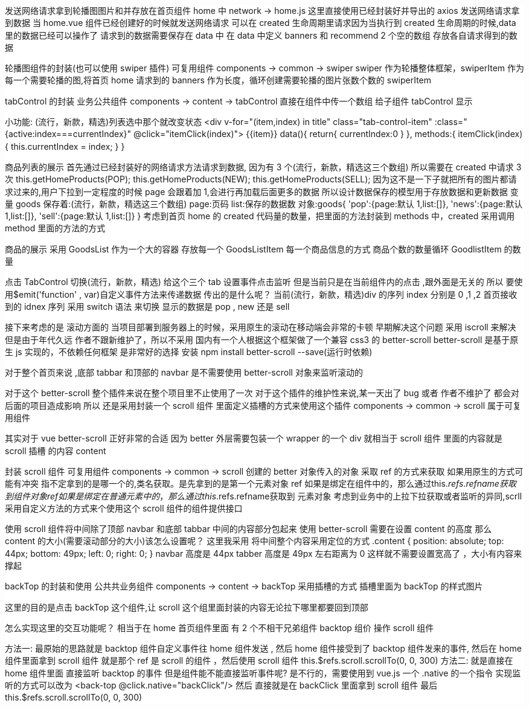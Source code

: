 发送网络请求拿到轮播图图片和并存放在首页组件 home 中 network -> home.js 这里直接使用已经封装好并导出的 axios 发送网络请求拿到数据 当 home.vue 组件已经创建好的时候就发送网络请求 可以在 created 生命周期里请求因为当执行到 created 生命周期的时候,data 里的数据已经可以操作了 请求到的数据需要保存在 data 中 在 data 中定义 banners 和 recommend 2 个空的数组 存放各自请求得到的数据

轮播图组件的封装(也可以使用 swiper 插件) 可复用组件 components -> common -> swiper swiper 作为轮播整体框架，swiperItem 作为每一个需要轮播的图,将首页 home 请求到的 banners 作为长度，循环创建需要轮播的图片张数个数的 swiperItem

tabControl 的封装 业务公共组件 components -> content -> tabControl 直接在组件中传一个数组 给子组件 tabControl 显示

小功能: (流行，新款，精选)列表选中那个就改变状态 <div v-for="(item,index) in title" class="tab-control-item" :class="{active:index===currentIndex}" @click="itemClick(index)"> <span>{{item}}</span> </div> data(){ return{ currentIndex:0 } }, methods:{ itemClick(index){ this.currentIndex = index; } }

商品列表的展示 首先通过已经封装好的网络请求方法请求到数据, 因为有 3 个(流行，新款，精选这三个数组) 所以需要在 created 中请求 3 次 this.getHomeProducts(POP); this.getHomeProducts(NEW); this.getHomeProducts(SELL); 因为这不是一下子就把所有的图片都请求过来的,用户下拉到一定程度的时候 page 会跟着加 1,会进行再加载后面更多的数据 所以设计数据保存的模型用于存放数据和更新数据 变量 goods 保存着:(流行，新款，精选这三个数组) page:页码 list:保存的数据数 对象:goods{ 'pop':{page:默认 1,list:[]}, 'news':{page:默认 1,list:[]}, 'sell':{page:默认 1,list:[]} }
考虑到首页 home 的 created 代码量的数量，把里面的方法封装到 methods 中，created 采用调用 method 里面的方法的方式

商品的展示 采用 GoodsList 作为一个大的容器 存放每一个 GoodsListItem 每一个商品信息的方式 商品个数的数量循环 GoodlistItem 的数量

点击 TabControl 切换(流行，新款，精选) 给这个三个 tab 设置事件点击监听 但是当前只是在当前组件内的点击 ,跟外面是无关的 所以 要使用$emit('function' , var)自定义事件方法来传递数据 传出的是什么呢？ 当前(流行，新款，精选)div 的序列 index 分别是 0 ,1 ,2 首页接收到的 idnex 序列 采用 switch 语法 来切换 显示的数据是 pop , new 还是 sell

接下来考虑的是 滚动方面的 当项目部署到服务器上的时候，采用原生的滚动在移动端会非常的卡顿 早期解决这个问题
采用 iscroll 来解决 但是由于年代久远 作者不跟新维护了，所以不采用 国内有一个人根据这个框架做了一个兼容 css3 的 better-scroll better-scroll 是基于原生 js 实现的，不依赖任何框架 是非常好的选择
安装 npm install better-scroll --save(运行时依赖)

对于整个首页来说 ,底部 tabbar 和顶部的 navbar 是不需要使用 better-scroll 对象来监听滚动的

对于这个 better-scroll 整个插件来说在整个项目里不止使用了一次 对于这个插件的维护性来说,某一天出了 bug 或者 作者不维护了 都会对后面的项目造成影响 所以 还是采用封装一个 scroll 组件 里面定义插槽的方式来使用这个插件 components -> common -> scroll 属于可复用组件

其实对于 vue better-scroll 正好非常的合适 因为 better 外层需要包装一个 wrapper 的一个 div 就相当于 scroll 组件 里面的内容就是 scroll 插槽 的内容 content

封装 scroll 组件 可复用组件 components -> common -> scroll 创建的 better 对象传入的对象 采取 ref 的方式来获取 如果用原生的方式可能有冲突 指不定拿到的是哪一个的,类名获取。是先拿到的是第一个元素对象 ref 如果是绑定在组件中的，那么通过this.$refs.refname 获取到 组件对象 ref 如果是绑定在普通元素中的，那么通过this.$refs.refname获取到 元素对象
考虑到业务中的上拉下拉获取或者监听的异同,scrll 采用自定义方法的方式来个使用这个 scroll 组件的组件提供接口

使用 scroll 组件将中间除了顶部 navbar 和底部 tabbar 中间的内容部分包起来 使用 better-scroll 需要在设置 content 的高度 那么 content 的大小(需要滚动部分的大小)该怎么设置呢？ 这里我采用 将中间整个内容采用定位的方式 .content { position: absolute; top: 44px; bottom: 49px; left: 0; right: 0; } navbar 高度是 44px tabber 高度是 49px 左右距离为 0
这样就不需要设置宽高了 ，大小有内容来撑起

backTop 的封装和使用 公共共业务组件 components -> content -> backTop
采用插槽的方式 插槽里面为 backTop 的样式图片

这里的目的是点击 backTop 这个组件,让 scroll 这个组里面封装的内容无论拉下哪里都要回到顶部

怎么实现这里的交互功能呢？ 相当于在 home 首页组件里面 有 2 个不相干兄弟组件 backtop 组价 操作 scroll 组件

方法一: 最原始的思路就是 backtop 组件自定义事件往 home 组件发送 , 然后 home 组件接受到了 backtop 组件发来的事件, 然后在 home 组件里面拿到 scroll 组件 就是那个 ref 是 scroll 的组件 ，然后使用 scroll 组件 this.$refs.scroll.scrollTo(0, 0, 300) 方法二: 就是直接在 home 组件里面 直接监听 backtop 的事件 但是组件能不能直接监听事件呢? 是不行的，需要使用到 vue.js 一个 .native 的一个指令 实现监听的方式可以改为 <back-top @click.native="backClick"/> 然后 直接就是在 backClick 里面拿到 scroll 组件 最后 this.$refs.scroll.scrollTo(0, 0, 300)
